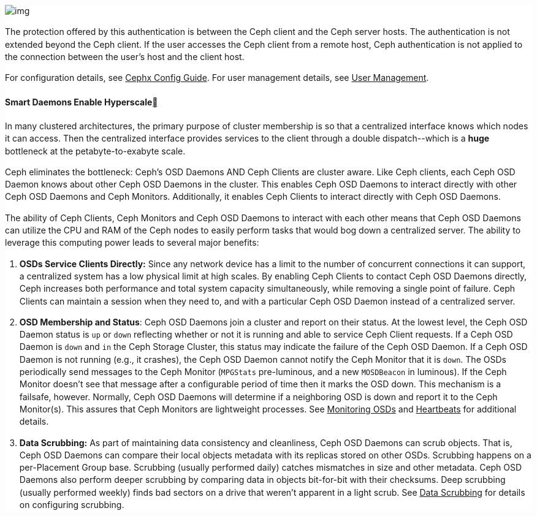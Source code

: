 ![img](https://docs.ceph.com/en/latest/_images/ditaa-3a51d20eaaf90e1071e7dc84ea1fd784896d4b99.png)

The protection offered by this authentication is between the Ceph client and the Ceph server hosts. The authentication is not extended beyond the Ceph client. If the user accesses the Ceph client from a remote host, Ceph authentication is not applied to the connection between the user’s host and the client host.

For configuration details, see [Cephx Config Guide](https://docs.ceph.com/en/latest/rados/configuration/auth-config-ref). For user management details, see [User Management](https://docs.ceph.com/en/latest/rados/operations/user-management).



#### Smart Daemons Enable Hyperscale[](https://docs.ceph.com/en/latest/architecture/#smart-daemons-enable-hyperscale)

In many clustered architectures, the primary purpose of cluster membership is so that a centralized interface knows which nodes it can access. Then the centralized interface provides services to the client through a double dispatch--which is a **huge** bottleneck at the petabyte-to-exabyte scale.

Ceph eliminates the bottleneck: Ceph’s OSD Daemons AND Ceph Clients are cluster aware. Like Ceph clients, each Ceph OSD Daemon knows about other Ceph OSD Daemons in the cluster.  This enables Ceph OSD Daemons to interact directly with other Ceph OSD Daemons and Ceph Monitors. Additionally, it enables Ceph Clients to interact directly with Ceph OSD Daemons.

The ability of Ceph Clients, Ceph Monitors and Ceph OSD Daemons to interact with each other means that Ceph OSD Daemons can utilize the CPU and RAM of the Ceph nodes to easily perform tasks that would bog down a centralized server. The ability to leverage this computing power leads to several major benefits:

1. **OSDs Service Clients Directly:** Since any network device has a limit to the number of concurrent connections it can support, a centralized system has a low physical limit at high scales. By enabling Ceph Clients to contact Ceph OSD Daemons directly, Ceph increases both performance and total system capacity simultaneously, while removing a single point of failure. Ceph Clients can maintain a session when they need to, and with a particular Ceph OSD Daemon instead of a centralized server.

2. **OSD Membership and Status**: Ceph OSD Daemons join a cluster and report on their status. At the lowest level, the Ceph OSD Daemon status is `up` or `down` reflecting whether or not it is running and able to service Ceph Client requests. If a Ceph OSD Daemon is `down` and `in` the Ceph Storage Cluster, this status may indicate the failure of the Ceph OSD Daemon. If a Ceph OSD Daemon is not running (e.g., it crashes), the Ceph OSD Daemon cannot notify the Ceph Monitor that it is `down`. The OSDs periodically send messages to the Ceph Monitor (`MPGStats` pre-luminous, and a new `MOSDBeacon` in luminous).  If the Ceph Monitor doesn’t see that message after a configurable period of time then it marks the OSD down. This mechanism is a failsafe, however. Normally, Ceph OSD Daemons will determine if a neighboring OSD is down and report it to the Ceph Monitor(s). This assures that Ceph Monitors are lightweight processes.  See [Monitoring OSDs](https://docs.ceph.com/en/latest/rados/operations/monitoring-osd-pg/#monitoring-osds) and [Heartbeats](https://docs.ceph.com/en/latest/rados/configuration/mon-osd-interaction) for additional details.

3. **Data Scrubbing:** As part of maintaining data consistency and cleanliness, Ceph OSD Daemons can scrub objects. That is, Ceph OSD Daemons can compare their local objects metadata with its replicas stored on other OSDs. Scrubbing happens on a per-Placement Group base. Scrubbing (usually performed daily) catches mismatches in size and other metadata. Ceph OSD Daemons also perform deeper scrubbing by comparing data in objects bit-for-bit with their checksums. Deep scrubbing (usually performed weekly) finds bad sectors on a drive that weren’t apparent in a light scrub. See [Data Scrubbing](https://docs.ceph.com/en/latest/rados/configuration/osd-config-ref#scrubbing) for details on configuring scrubbing.
